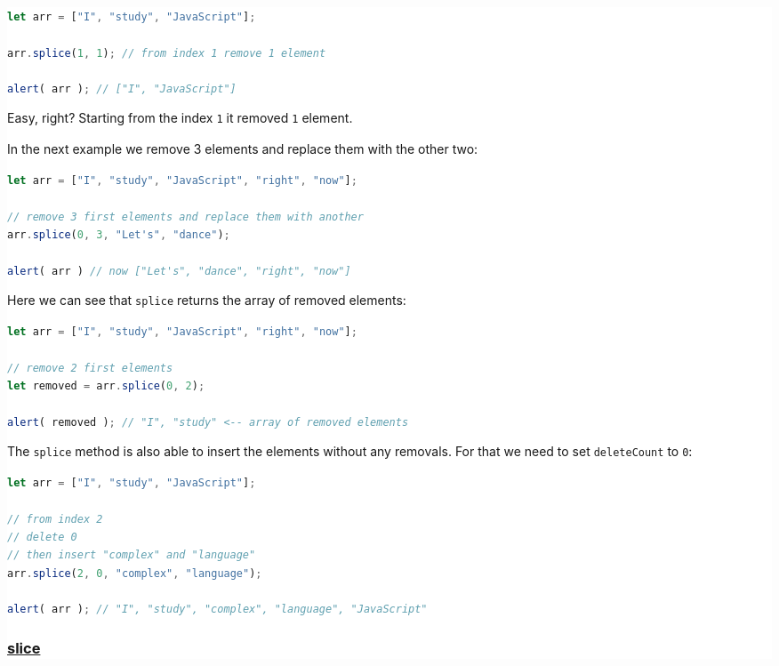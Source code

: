 ```javascript
let arr = ["I", "study", "JavaScript"];

arr.splice(1, 1); // from index 1 remove 1 element

alert( arr ); // ["I", "JavaScript"]
```

Easy, right? Starting from the index `1` it removed `1` element.

In the next example we remove 3 elements and replace them with the other two:

[](https://javascript.info/array-methods# "run")

[](https://javascript.info/array-methods# "open in sandbox")

```javascript
let arr = ["I", "study", "JavaScript", "right", "now"];

// remove 3 first elements and replace them with another
arr.splice(0, 3, "Let's", "dance");

alert( arr ) // now ["Let's", "dance", "right", "now"]
```

Here we can see that `splice` returns the array of removed elements:

[](https://javascript.info/array-methods# "run")

[](https://javascript.info/array-methods# "open in sandbox")

```javascript
let arr = ["I", "study", "JavaScript", "right", "now"];

// remove 2 first elements
let removed = arr.splice(0, 2);

alert( removed ); // "I", "study" <-- array of removed elements
```

The `splice` method is also able to insert the elements without any removals. For that we need to set `deleteCount` to `0`:

[](https://javascript.info/array-methods# "run")

[](https://javascript.info/array-methods# "open in sandbox")

```javascript
let arr = ["I", "study", "JavaScript"];

// from index 2
// delete 0
// then insert "complex" and "language"
arr.splice(2, 0, "complex", "language");

alert( arr ); // "I", "study", "complex", "language", "JavaScript"
```

### [slice](https://javascript.info/array-methods#slice)


  [Symbol.isConcatSpreadable]: true,
